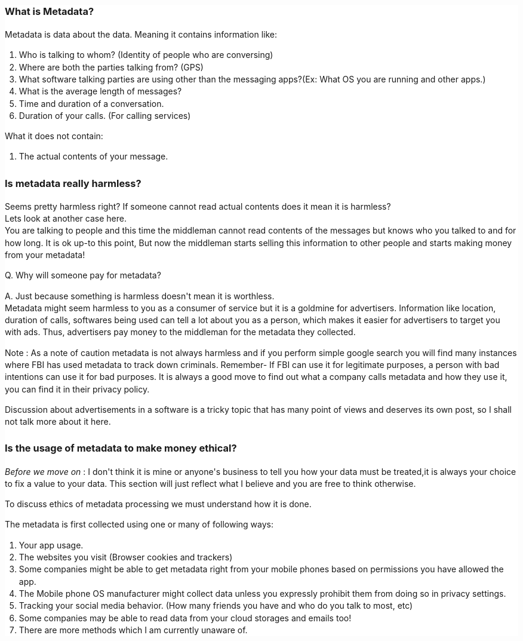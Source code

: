### What is Metadata?

Metadata is data about the data. Meaning it contains information like:
1. Who is talking to whom? (Identity of people who are conversing)
2. Where are both the parties talking from? (GPS)
3. What software talking parties are using other than the messaging apps?(Ex:  What OS you are running and other apps.)
4. What is the average length of messages?
5. Time and duration of a conversation.
6. Duration of your calls. (For calling services)

What it does not contain:
1. The actual contents of your message.

### Is metadata really harmless?

Seems pretty harmless right? If someone cannot read actual contents does it mean it is harmless?<br>
Lets look at another case here.<br>
You are talking to people and this time the middleman cannot read contents of the messages but knows who you talked to and for how long. It is ok up-to this point, But now the middleman starts selling this information to other people and starts making money from your metadata!

Q. Why will someone pay for metadata?

A. Just because something is harmless doesn't mean it is worthless.<br>
Metadata might seem harmless to you as a consumer of service but it is a goldmine for advertisers. Information like location, duration of calls, softwares being used can tell a lot about you as a person, which makes it easier for advertisers to target you with ads. Thus, advertisers pay money to the middleman for the metadata they collected.

Note : As a note of caution metadata is not always harmless and if you perform simple google search you will find many instances where FBI has used metadata to track down criminals. Remember- If FBI can use it for legitimate purposes, a person with bad intentions can use it for bad purposes. It is always a good move to find out what a company calls metadata and how they use it, you can find it in their privacy policy.

Discussion about advertisements in a software is a tricky topic that has many point of views and deserves its own post, so I shall not talk more about it here.

### Is the usage of metadata to make money ethical?

*Before we move on* : I don't think it is mine or anyone's business to tell you how your data must be treated,it is always your choice to fix a value to your data. This section will just reflect what I believe and you are free to think otherwise.

To discuss ethics of metadata processing we must understand how it is done.

The metadata is first collected using one or many of following ways:
1. Your app usage.
2. The websites you visit (Browser cookies and trackers)
3. Some companies might be able to get metadata right from your mobile phones based on permissions you have allowed the app.
4. The Mobile phone OS manufacturer might collect data unless you expressly prohibit them from doing so in privacy settings.
5. Tracking your social media behavior. (How many friends you have and who do you talk to most, etc)
6. Some companies may be able to read data from your cloud storages and emails too!
7. There are more methods which I am currently unaware of.
